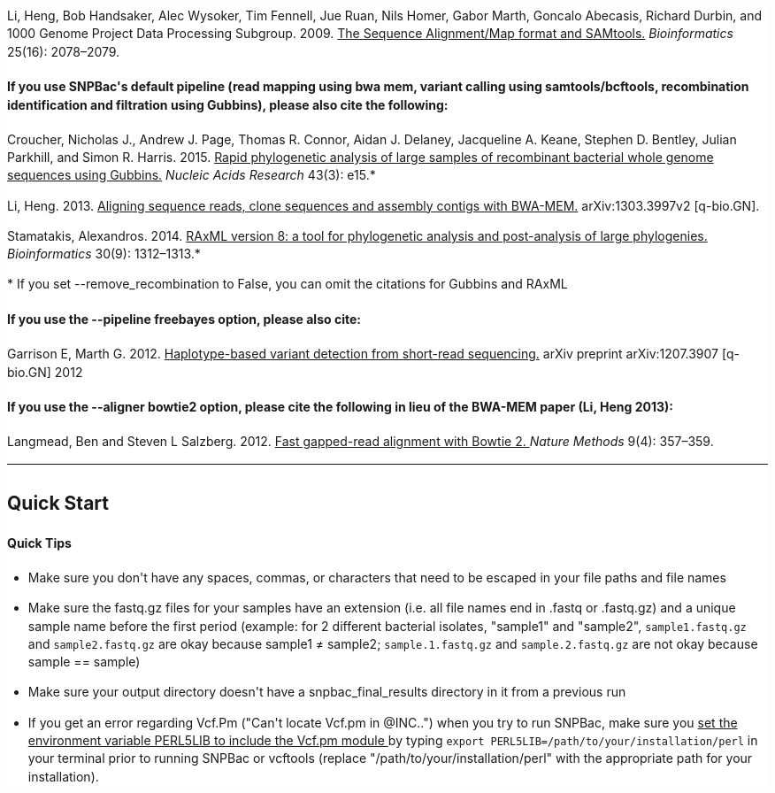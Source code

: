 Li, Heng, Bob Handsaker, Alec Wysoker, Tim Fennell, Jue Ruan, Nils Homer, Gabor Marth, Goncalo Abecasis, Richard Durbin,
and 1000 Genome Project Data Processing Subgroup. 2009. <a href="https://www.ncbi.nlm.nih.gov/pubmed/19505943">
The Sequence Alignment/Map format and SAMtools.</a> *Bioinformatics* 25(16): 2078–2079.

#### If you use SNPBac's default pipeline (read mapping using bwa mem, variant calling using samtools/bcftools, recombination identification and filtration using Gubbins), please also cite the following:

Croucher, Nicholas J., Andrew J. Page, Thomas R. Connor, Aidan J. Delaney, Jacqueline A. Keane, Stephen D. Bentley,
Julian Parkhill, and Simon R. Harris. 2015. <a href="https://www.ncbi.nlm.nih.gov/pubmed/25414349">
Rapid phylogenetic analysis of large samples of recombinant bacterial whole genome sequences using Gubbins.</a>
*Nucleic Acids Research* 43(3): e15.\*

Li, Heng. 2013. <a href="https://arxiv.org/abs/1303.3997">Aligning sequence reads, clone sequences and assembly contigs with
BWA-MEM.</a> arXiv:1303.3997v2 [q-bio.GN]. 

Stamatakis, Alexandros. 2014. <a href="https://www.ncbi.nlm.nih.gov/pubmed/24451623"> RAxML version 8: a tool for 
phylogenetic analysis and post-analysis of large phylogenies.</a> *Bioinformatics* 30(9): 1312–1313.\*

\* If you set -\-remove_recombination to False, you can omit the citations for Gubbins and RAxML

#### If you use the -\-pipeline freebayes option, please also cite:

Garrison E, Marth G. 2012. <a href="https://arxiv.org/abs/1207.3907">Haplotype-based variant detection from short-read 
sequencing.</a> arXiv preprint arXiv:1207.3907 [q-bio.GN] 2012

#### If you use the -\-aligner bowtie2 option, please cite the following in lieu of the BWA-MEM paper (Li, Heng 2013):

Langmead, Ben and Steven L Salzberg. 2012. <a href="https://www.ncbi.nlm.nih.gov/pubmed/22388286">
Fast gapped-read alignment with Bowtie 2. </a> *Nature Methods* 9(4): 357–359.


------------------------------------------------------------------------


## Quick Start

#### Quick Tips

* Make sure you don't have any spaces, commas, or characters that need to be escaped in your file paths and file names

* Make sure the fastq.gz files for your samples have an extension (i.e. all file names end in .fastq or .fastq.gz) 
and a unique sample name before the first period (example: for 2 different bacterial isolates, "sample1" and "sample2",
```sample1.fastq.gz``` and ```sample2.fastq.gz``` are okay because sample1 &#8800; sample2;
```sample.1.fastq.gz``` and ```sample.2.fastq.gz``` are not okay because sample == sample)

* Make sure your output directory doesn't have a snpbac_final_results directory in it from a previous run

* If you get an error regarding Vcf.Pm ("Can't locate Vcf.pm in @INC..") when you try to run SNPBac, make sure you <a href="http://vcftools.sourceforge.net/examples.html">set the environment variable PERL5LIB to include the Vcf.pm module </a> by typing ```export PERL5LIB=/path/to/your/installation/perl``` in your terminal prior to running SNPBac or vcftools (replace "/path/to/your/installation/perl" with the appropriate path for your installation).
```